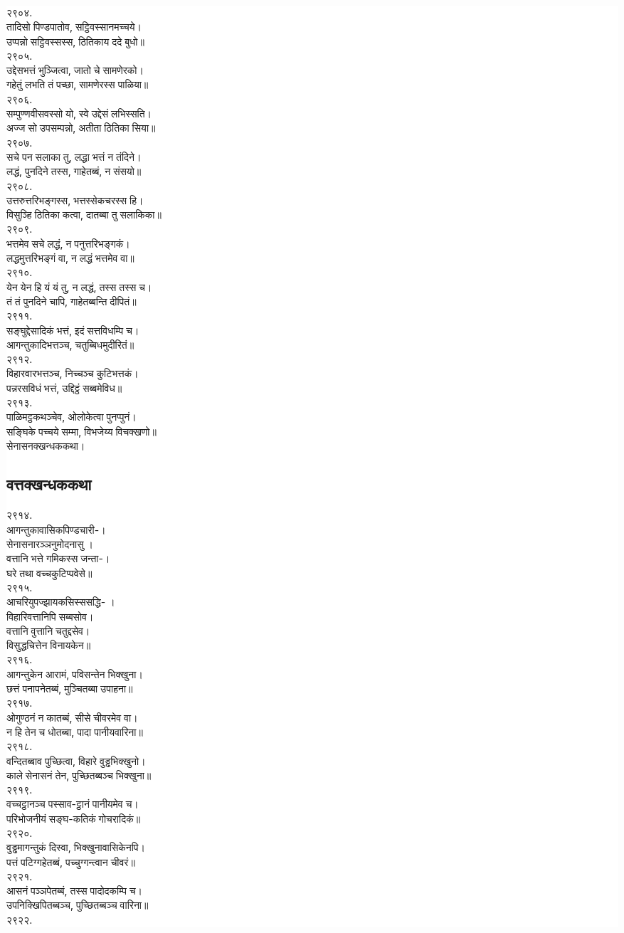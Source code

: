 २९०४.  
तादिसो पिण्डपातोव, सट्ठिवस्सानमच्चये।  
उप्पन्नो सट्ठिवस्सस्स, ठितिकाय ददे बुधो॥  
२९०५.  
उद्देसभत्तं भुञ्जित्वा, जातो चे सामणेरको।  
गहेतुं लभति तं पच्छा, सामणेरस्स पाळिया॥  
२९०६.  
सम्पुण्णवीसवस्सो यो, स्वे उद्देसं लभिस्सति।  
अज्ज सो उपसम्पन्नो, अतीता ठितिका सिया॥  
२९०७.  
सचे पन सलाका तु, लद्धा भत्तं न तंदिने।  
लद्धं, पुनदिने तस्स, गाहेतब्बं, न संसयो॥  
२९०८.  
उत्तरुत्तरिभङ्गस्स, भत्तस्सेकचरस्स हि।  
विसुञ्हि ठितिका कत्वा, दातब्बा तु सलाकिका॥  
२९०९.  
भत्तमेव सचे लद्धं, न पनुत्तरिभङ्गकं।  
लद्धमुत्तरिभङ्गं वा, न लद्धं भत्तमेव वा॥  
२९१०.  
येन येन हि यं यं तु, न लद्धं, तस्स तस्स च।  
तं तं पुनदिने चापि, गाहेतब्बन्ति दीपितं॥  
२९११.  
सङ्घुद्देसादिकं भत्तं, इदं सत्तविधम्पि च।  
आगन्तुकादिभत्तञ्च, चतुब्बिधमुदीरितं॥  
२९१२.  
विहारवारभत्तञ्च, निच्चञ्च कुटिभत्तकं।  
पन्नरसविधं भत्तं, उद्दिट्ठं सब्बमेविध॥  
२९१३.  
पाळिमट्ठकथञ्चेव, ओलोकेत्वा पुनप्पुनं।  
सङ्घिके पच्चये सम्मा, विभजेय्य विचक्खणो॥  
सेनासनक्खन्धककथा।  


## वत्तक्खन्धककथा

२९१४.  
आगन्तुकावासिकपिण्डचारी-।  
सेनासनारञ्ञनुमोदनासु ।  
वत्तानि भत्ते गमिकस्स जन्ता-।  
घरे तथा वच्चकुटिप्पवेसे॥  
२९१५.  
आचरियुपज्झायकसिस्ससद्धि- ।  
विहारिवत्तानिपि सब्बसोव।  
वत्तानि वुत्तानि चतुद्दसेव।  
विसुद्धचित्तेन विनायकेन॥  
२९१६.  
आगन्तुकेन आरामं, पविसन्तेन भिक्खुना।  
छत्तं पनापनेतब्बं, मुञ्चितब्बा उपाहना॥  
२९१७.  
ओगुण्ठनं न कातब्बं, सीसे चीवरमेव वा।  
न हि तेन च धोतब्बा, पादा पानीयवारिना॥  
२९१८.  
वन्दितब्बाव पुच्छित्वा, विहारे वुड्ढभिक्खुनो।  
काले सेनासनं तेन, पुच्छितब्बञ्च भिक्खुना॥  
२९१९.  
वच्चट्ठानञ्च पस्साव-ट्ठानं पानीयमेव च।  
परिभोजनीयं सङ्घ-कतिकं गोचरादिकं॥  
२९२०.  
वुड्ढमागन्तुकं दिस्वा, भिक्खुनावासिकेनपि।  
पत्तं पटिग्गहेतब्बं, पच्चुग्गन्त्वान चीवरं॥  
२९२१.  
आसनं पञ्ञपेतब्बं, तस्स पादोदकम्पि च।  
उपनिक्खिपितब्बञ्च, पुच्छितब्बञ्च वारिना॥  
२९२२.  